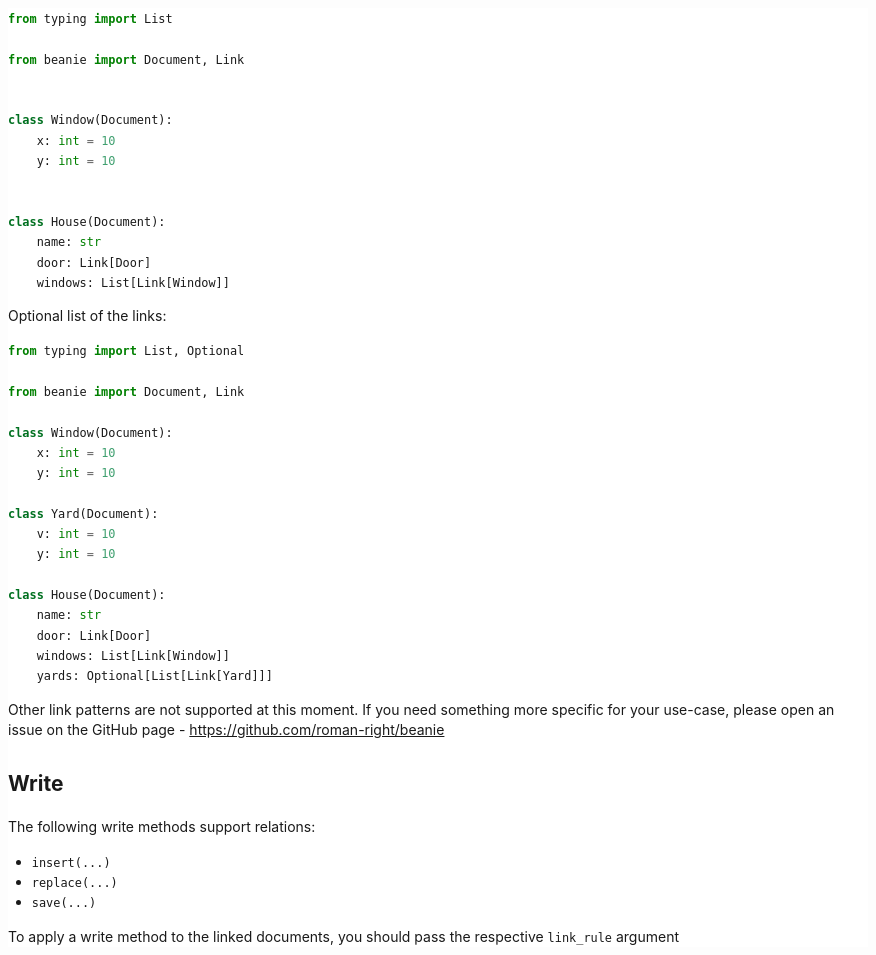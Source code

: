 ```python
from typing import List

from beanie import Document, Link


class Window(Document):
    x: int = 10
    y: int = 10


class House(Document):
    name: str
    door: Link[Door]
    windows: List[Link[Window]]
```

Optional list of the links:

```python
from typing import List, Optional
 
from beanie import Document, Link
 
class Window(Document):
    x: int = 10
    y: int = 10
 
class Yard(Document):
    v: int = 10
    y: int = 10
 
class House(Document):
    name: str
    door: Link[Door]
    windows: List[Link[Window]]
    yards: Optional[List[Link[Yard]]]
```

Other link patterns are not supported at this moment. If you need something more specific for your use-case, 
please open an issue on the GitHub page - <https://github.com/roman-right/beanie>

## Write

The following write methods support relations:

- `insert(...)`
- `replace(...)`
- `save(...)`

To apply a write method to the linked documents, you should pass the respective `link_rule` argument
